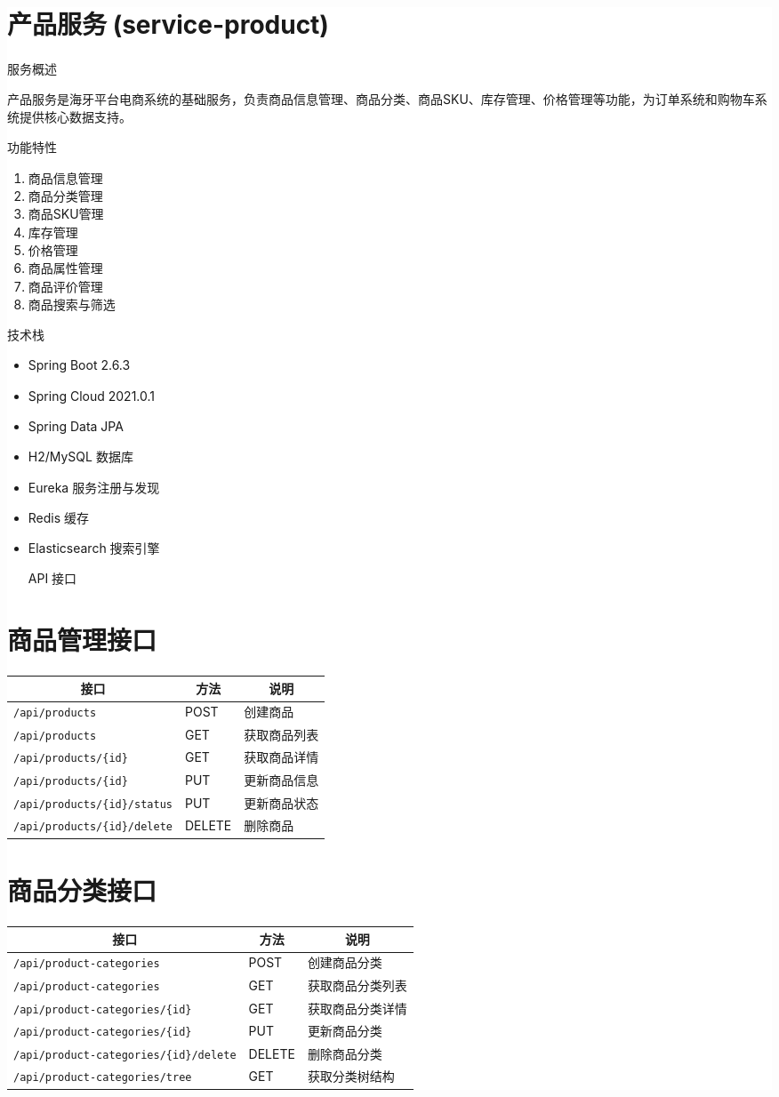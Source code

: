 # 产品服务 (service-product)

  服务概述

产品服务是海牙平台电商系统的基础服务，负责商品信息管理、商品分类、商品SKU、库存管理、价格管理等功能，为订单系统和购物车系统提供核心数据支持。

  功能特性

1. 商品信息管理
2. 商品分类管理
3. 商品SKU管理
4. 库存管理
5. 价格管理
6. 商品属性管理
7. 商品评价管理
8. 商品搜索与筛选

  技术栈

- Spring Boot 2.6.3
- Spring Cloud 2021.0.1
- Spring Data JPA
- H2/MySQL 数据库
- Eureka 服务注册与发现
- Redis 缓存
- Elasticsearch 搜索引擎

  API 接口

 # 商品管理接口

| 接口 | 方法 | 说明 |
|------|------|------|
| `/api/products` | POST | 创建商品 |
| `/api/products` | GET | 获取商品列表 |
| `/api/products/{id}` | GET | 获取商品详情 |
| `/api/products/{id}` | PUT | 更新商品信息 |
| `/api/products/{id}/status` | PUT | 更新商品状态 |
| `/api/products/{id}/delete` | DELETE | 删除商品 |

 # 商品分类接口

| 接口 | 方法 | 说明 |
|------|------|------|
| `/api/product-categories` | POST | 创建商品分类 |
| `/api/product-categories` | GET | 获取商品分类列表 |
| `/api/product-categories/{id}` | GET | 获取商品分类详情 |
| `/api/product-categories/{id}` | PUT | 更新商品分类 |
| `/api/product-categories/{id}/delete` | DELETE | 删除商品分类 |
| `/api/product-categories/tree` | GET | 获取分类树结构 |
